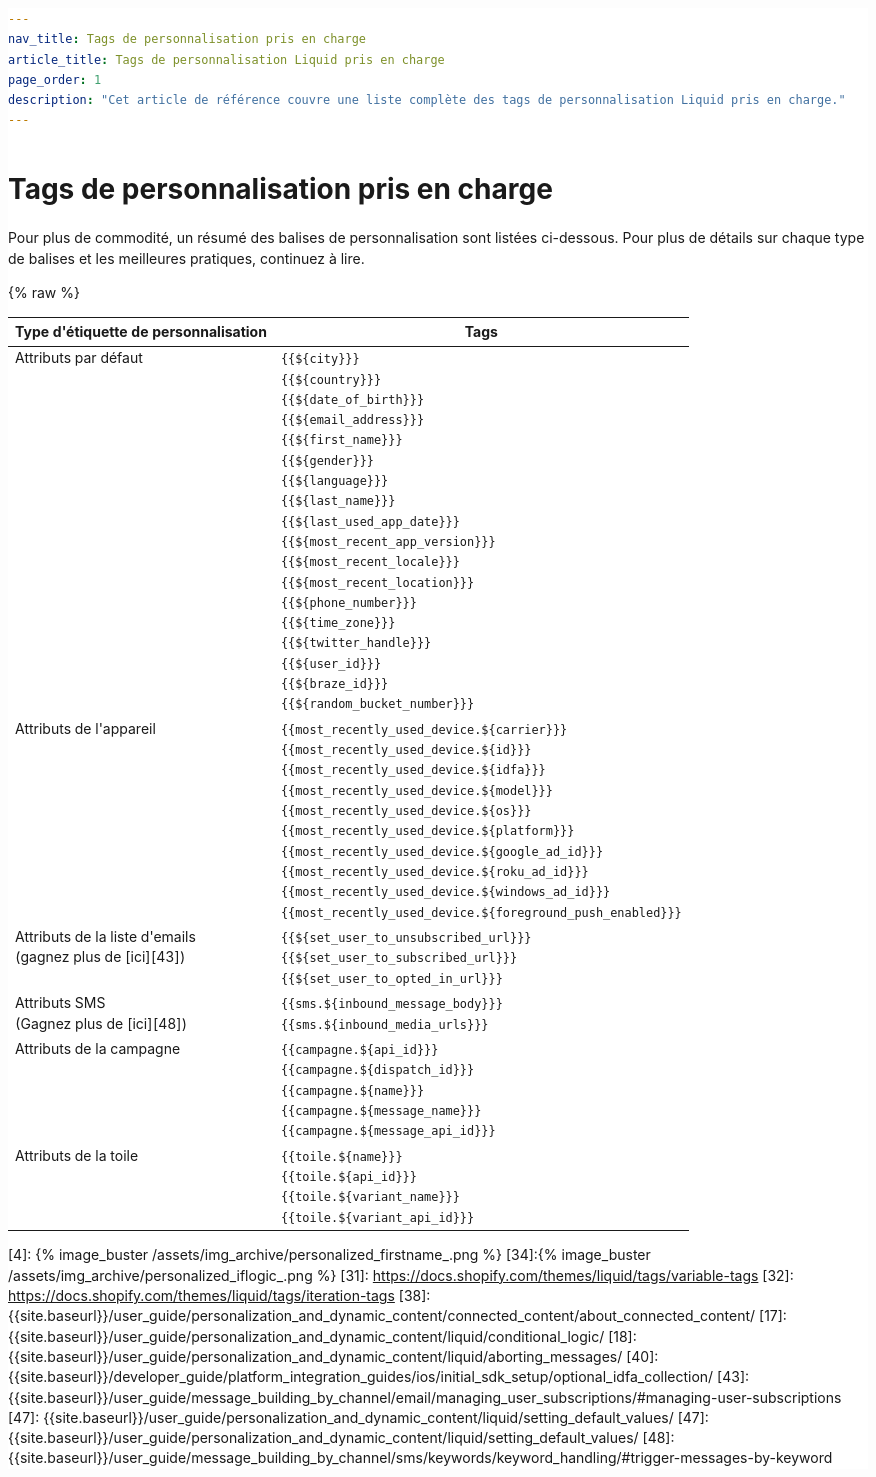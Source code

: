 ```yaml
---
nav_title: Tags de personnalisation pris en charge
article_title: Tags de personnalisation Liquid pris en charge
page_order: 1
description: "Cet article de référence couvre une liste complète des tags de personnalisation Liquid pris en charge."
---
```


# Tags de personnalisation pris en charge

Pour plus de commodité, un résumé des balises de personnalisation sont listées ci-dessous. Pour plus de détails sur chaque type de balises et les meilleures pratiques, continuez à lire.

{% raw %}

| Type d'étiquette de personnalisation                                                                    | Tags                                                                                                                                                                                                                                                                                                                                                                                                                                                                                                                                                                                                      |
| ------------------------------------------------------------------------------------------------------- | --------------------------------------------------------------------------------------------------------------------------------------------------------------------------------------------------------------------------------------------------------------------------------------------------------------------------------------------------------------------------------------------------------------------------------------------------------------------------------------------------------------------------------------------------------------------------------------------------------- |
| Attributs par défaut                                                                                    | `{{${city}}}` <br> `{{${country}}}` <br> `{{${date_of_birth}}}` <br> `{{${email_address}}}` <br> `{{${first_name}}}` <br> `{{${gender}}}` <br> `{{${language}}}` <br> `{{${last_name}}}` <br> `{{${last_used_app_date}}}` <br> `{{${most_recent_app_version}}}` <br> `{{${most_recent_locale}}}` <br> `{{${most_recent_location}}}` <br> `{{${phone_number}}}` <br> `{{${time_zone}}}` <br> `{{${twitter_handle}}}` <br> `{{${user_id}}}` <br> `{{${braze_id}}}` <br> `{{${random_bucket_number}}}` |
| Attributs de l'appareil                                                                                 | `{{most_recently_used_device.${carrier}}}` <br> `{{most_recently_used_device.${id}}}` <br> `{{most_recently_used_device.${idfa}}}` <br> `{{most_recently_used_device.${model}}}` <br> `{{most_recently_used_device.${os}}}` <br> `{{most_recently_used_device.${platform}}}` <br> `{{most_recently_used_device.${google_ad_id}}}` <br> `{{most_recently_used_device.${roku_ad_id}}}` <br> `{{most_recently_used_device.${windows_ad_id}}}` <br> `{{most_recently_used_device.${foreground_push_enabled}}}`                                          |
| Attributs de la liste d'emails <br> (gagnez plus de [ici][43])                                    | `{{${set_user_to_unsubscribed_url}}}` <br> `{{${set_user_to_subscribed_url}}}` <br> `{{${set_user_to_opted_in_url}}}`                                                                                                                                                                                                                                                                                                                                                                                                                                                                         |
| Attributs SMS <br> (Gagnez plus de [ici][48])                                                     | `{{sms.${inbound_message_body}}}` <br> `{{sms.${inbound_media_urls}}}`                                                                                                                                                                                                                                                                                                                                                                                                                                                                                                                              |
| Attributs de la campagne                                                                                | `{{campagne.${api_id}}}` <br> `{{campagne.${dispatch_id}}}` <br> `{{campagne.${name}}}` <br> `{{campagne.${message_name}}}` <br> `{{campagne.${message_api_id}}}`                                                                                                                                                                                                                                                                                                                                                                                                                 |
| Attributs de la toile                                                                                   | `{{toile.${name}}}` <br> `{{toile.${api_id}}}` <br> `{{toile.${variant_name}}}` <br> `{{toile.${variant_api_id}}}`                                                                                                                                                                                                                                                                                                                                                                                                                                                                      |

[4]: {% image_buster /assets/img_archive/personalized_firstname_.png %} [34]:{% image_buster /assets/img_archive/personalized_iflogic_.png %}
[31]: https://docs.shopify.com/themes/liquid/tags/variable-tags
[32]: https://docs.shopify.com/themes/liquid/tags/iteration-tags
[38]: {{site.baseurl}}/user_guide/personalization_and_dynamic_content/connected_content/about_connected_content/
[17]: {{site.baseurl}}/user_guide/personalization_and_dynamic_content/liquid/conditional_logic/
[18]: {{site.baseurl}}/user_guide/personalization_and_dynamic_content/liquid/aborting_messages/
[40]: {{site.baseurl}}/developer_guide/platform_integration_guides/ios/initial_sdk_setup/optional_idfa_collection/
[43]: {{site.baseurl}}/user_guide/message_building_by_channel/email/managing_user_subscriptions/#managing-user-subscriptions
[47]: {{site.baseurl}}/user_guide/personalization_and_dynamic_content/liquid/setting_default_values/
[47]: {{site.baseurl}}/user_guide/personalization_and_dynamic_content/liquid/setting_default_values/
[48]: {{site.baseurl}}/user_guide/message_building_by_channel/sms/keywords/keyword_handling/#trigger-messages-by-keyword